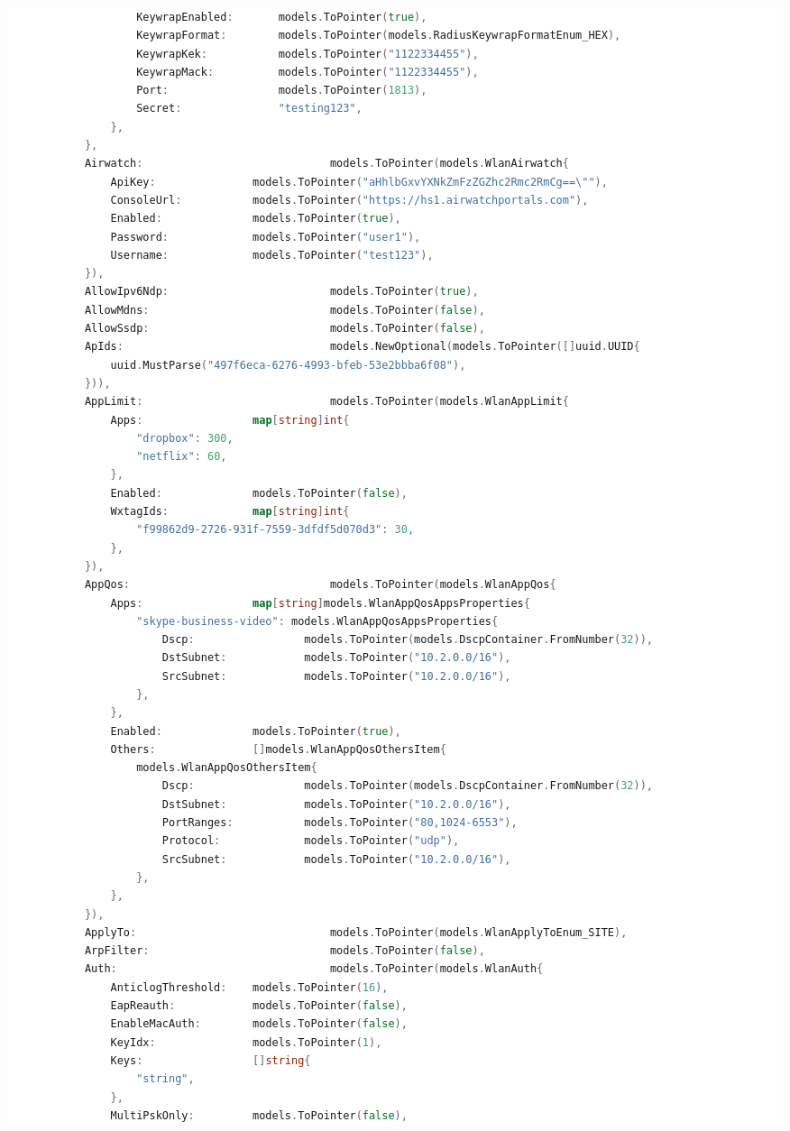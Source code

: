 ```go
                    KeywrapEnabled:       models.ToPointer(true),
                    KeywrapFormat:        models.ToPointer(models.RadiusKeywrapFormatEnum_HEX),
                    KeywrapKek:           models.ToPointer("1122334455"),
                    KeywrapMack:          models.ToPointer("1122334455"),
                    Port:                 models.ToPointer(1813),
                    Secret:               "testing123",
                },
            },
            Airwatch:                             models.ToPointer(models.WlanAirwatch{
                ApiKey:               models.ToPointer("aHhlbGxvYXNkZmFzZGZhc2Rmc2RmCg==\""),
                ConsoleUrl:           models.ToPointer("https://hs1.airwatchportals.com"),
                Enabled:              models.ToPointer(true),
                Password:             models.ToPointer("user1"),
                Username:             models.ToPointer("test123"),
            }),
            AllowIpv6Ndp:                         models.ToPointer(true),
            AllowMdns:                            models.ToPointer(false),
            AllowSsdp:                            models.ToPointer(false),
            ApIds:                                models.NewOptional(models.ToPointer([]uuid.UUID{
                uuid.MustParse("497f6eca-6276-4993-bfeb-53e2bbba6f08"),
            })),
            AppLimit:                             models.ToPointer(models.WlanAppLimit{
                Apps:                 map[string]int{
                    "dropbox": 300,
                    "netflix": 60,
                },
                Enabled:              models.ToPointer(false),
                WxtagIds:             map[string]int{
                    "f99862d9-2726-931f-7559-3dfdf5d070d3": 30,
                },
            }),
            AppQos:                               models.ToPointer(models.WlanAppQos{
                Apps:                 map[string]models.WlanAppQosAppsProperties{
                    "skype-business-video": models.WlanAppQosAppsProperties{
                        Dscp:                 models.ToPointer(models.DscpContainer.FromNumber(32)),
                        DstSubnet:            models.ToPointer("10.2.0.0/16"),
                        SrcSubnet:            models.ToPointer("10.2.0.0/16"),
                    },
                },
                Enabled:              models.ToPointer(true),
                Others:               []models.WlanAppQosOthersItem{
                    models.WlanAppQosOthersItem{
                        Dscp:                 models.ToPointer(models.DscpContainer.FromNumber(32)),
                        DstSubnet:            models.ToPointer("10.2.0.0/16"),
                        PortRanges:           models.ToPointer("80,1024-6553"),
                        Protocol:             models.ToPointer("udp"),
                        SrcSubnet:            models.ToPointer("10.2.0.0/16"),
                    },
                },
            }),
            ApplyTo:                              models.ToPointer(models.WlanApplyToEnum_SITE),
            ArpFilter:                            models.ToPointer(false),
            Auth:                                 models.ToPointer(models.WlanAuth{
                AnticlogThreshold:    models.ToPointer(16),
                EapReauth:            models.ToPointer(false),
                EnableMacAuth:        models.ToPointer(false),
                KeyIdx:               models.ToPointer(1),
                Keys:                 []string{
                    "string",
                },
                MultiPskOnly:         models.ToPointer(false),
```